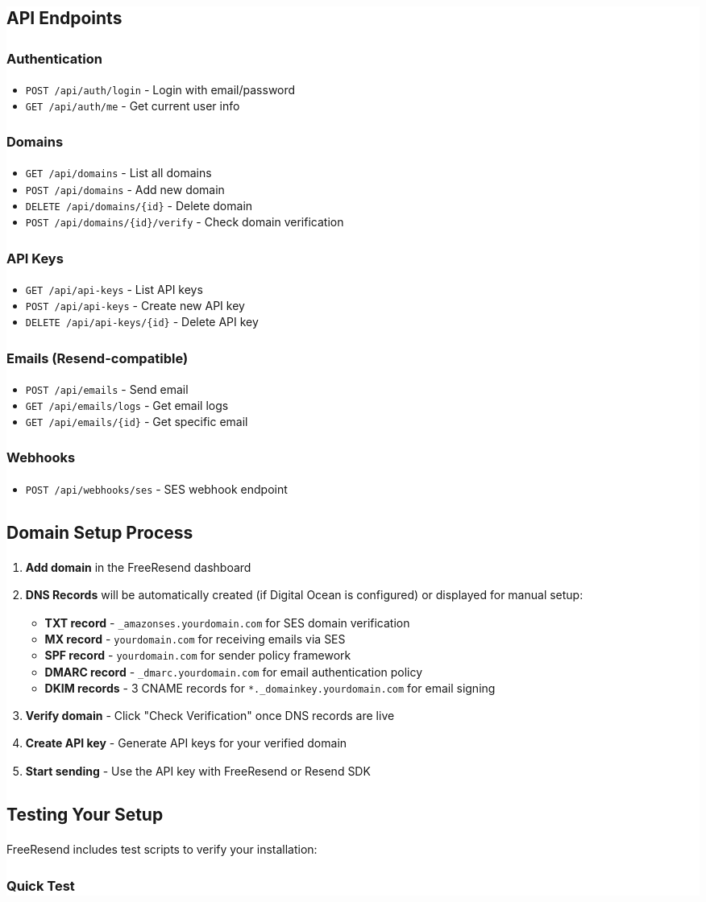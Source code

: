 ## API Endpoints

### Authentication

- `POST /api/auth/login` - Login with email/password
- `GET /api/auth/me` - Get current user info

### Domains

- `GET /api/domains` - List all domains
- `POST /api/domains` - Add new domain
- `DELETE /api/domains/{id}` - Delete domain
- `POST /api/domains/{id}/verify` - Check domain verification

### API Keys

- `GET /api/api-keys` - List API keys
- `POST /api/api-keys` - Create new API key
- `DELETE /api/api-keys/{id}` - Delete API key

### Emails (Resend-compatible)

- `POST /api/emails` - Send email
- `GET /api/emails/logs` - Get email logs
- `GET /api/emails/{id}` - Get specific email

### Webhooks

- `POST /api/webhooks/ses` - SES webhook endpoint

## Domain Setup Process

1. **Add domain** in the FreeResend dashboard
2. **DNS Records** will be automatically created (if Digital Ocean is configured) or displayed for manual setup:

   - **TXT record** - `_amazonses.yourdomain.com` for SES domain verification
   - **MX record** - `yourdomain.com` for receiving emails via SES
   - **SPF record** - `yourdomain.com` for sender policy framework
   - **DMARC record** - `_dmarc.yourdomain.com` for email authentication policy
   - **DKIM records** - 3 CNAME records for `*._domainkey.yourdomain.com` for email signing

3. **Verify domain** - Click "Check Verification" once DNS records are live
4. **Create API key** - Generate API keys for your verified domain
5. **Start sending** - Use the API key with FreeResend or Resend SDK

## Testing Your Setup

FreeResend includes test scripts to verify your installation:

### Quick Test
